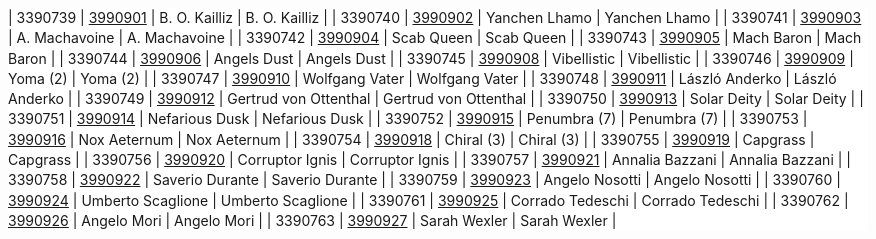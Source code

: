 | 3390739 | [3990901](https://www.discogs.com/artist/3990901) | B. O. Kailliz | B. O. Kailliz |
| 3390740 | [3990902](https://www.discogs.com/artist/3990902) | Yanchen Lhamo | Yanchen Lhamo |
| 3390741 | [3990903](https://www.discogs.com/artist/3990903) | A. Machavoine | A. Machavoine |
| 3390742 | [3990904](https://www.discogs.com/artist/3990904) | Scab Queen | Scab Queen |
| 3390743 | [3990905](https://www.discogs.com/artist/3990905) | Mach Baron | Mach Baron |
| 3390744 | [3990906](https://www.discogs.com/artist/3990906) | Angels Dust | Angels Dust |
| 3390745 | [3990908](https://www.discogs.com/artist/3990908) | Vibellistic | Vibellistic |
| 3390746 | [3990909](https://www.discogs.com/artist/3990909) | Yoma (2) | Yoma (2) |
| 3390747 | [3990910](https://www.discogs.com/artist/3990910) | Wolfgang Vater | Wolfgang Vater |
| 3390748 | [3990911](https://www.discogs.com/artist/3990911) | László Anderko | László Anderko |
| 3390749 | [3990912](https://www.discogs.com/artist/3990912) | Gertrud von Ottenthal | Gertrud von Ottenthal |
| 3390750 | [3990913](https://www.discogs.com/artist/3990913) | Solar Deity | Solar Deity |
| 3390751 | [3990914](https://www.discogs.com/artist/3990914) | Nefarious Dusk | Nefarious Dusk |
| 3390752 | [3990915](https://www.discogs.com/artist/3990915) | Penumbra (7) | Penumbra (7) |
| 3390753 | [3990916](https://www.discogs.com/artist/3990916) | Nox Aeternum | Nox Aeternum |
| 3390754 | [3990918](https://www.discogs.com/artist/3990918) | Chiral (3) | Chiral (3) |
| 3390755 | [3990919](https://www.discogs.com/artist/3990919) | Capgrass | Capgrass |
| 3390756 | [3990920](https://www.discogs.com/artist/3990920) | Corruptor Ignis | Corruptor Ignis |
| 3390757 | [3990921](https://www.discogs.com/artist/3990921) | Annalia Bazzani | Annalia Bazzani |
| 3390758 | [3990922](https://www.discogs.com/artist/3990922) | Saverio Durante | Saverio Durante |
| 3390759 | [3990923](https://www.discogs.com/artist/3990923) | Angelo Nosotti | Angelo Nosotti |
| 3390760 | [3990924](https://www.discogs.com/artist/3990924) | Umberto Scaglione | Umberto Scaglione |
| 3390761 | [3990925](https://www.discogs.com/artist/3990925) | Corrado Tedeschi | Corrado Tedeschi |
| 3390762 | [3990926](https://www.discogs.com/artist/3990926) | Angelo Mori | Angelo Mori |
| 3390763 | [3990927](https://www.discogs.com/artist/3990927) | Sarah Wexler | Sarah Wexler |

